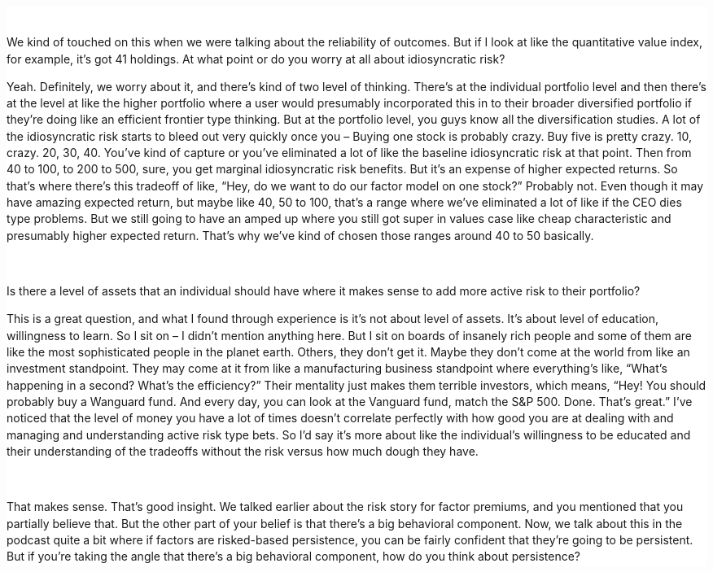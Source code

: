  

We kind of touched on this when we were talking about the reliability of outcomes. But if I look at like the quantitative value index, for example, it’s got 41 holdings. At what point or do you worry at all about idiosyncratic risk? 

Yeah. Definitely, we worry about it, and there’s kind of two level of thinking. There’s at the individual portfolio level and then there’s at the level at like the higher portfolio where a user would presumably incorporated this in to their broader diversified portfolio if they’re doing like an efficient frontier type thinking. But at the portfolio level, you guys know all the diversification studies. A lot of the idiosyncratic risk starts to bleed out very quickly once you – Buying one stock is probably crazy. Buy five is pretty crazy. 10, crazy. 20, 30, 40. You’ve kind of capture or you’ve eliminated a lot of like the baseline idiosyncratic risk at that point. Then from 40 to 100, to 200 to 500, sure, you get marginal idiosyncratic risk benefits. But it’s an expense of higher expected returns. So that’s where there’s this tradeoff of like, “Hey, do we want to do our factor model on one stock?” Probably not. Even though it may have amazing expected return, but maybe like 40, 50 to 100, that’s a range where we’ve eliminated a lot of like if the CEO dies type problems. But we still going to have an amped up where you still got super in values case like cheap characteristic and presumably higher expected return. That’s why we’ve kind of chosen those ranges around 40 to 50 basically. 

 

Is there a level of assets that an individual should have where it makes sense to add more active risk to their portfolio? 

This is a great question, and what I found through experience is it’s not about level of assets. It’s about level of education, willingness to learn. So I sit on – I didn’t mention anything here. But I sit on boards of insanely rich people and some of them are like the most sophisticated people in the planet earth. Others, they don’t get it. Maybe they don’t come at the world from like an investment standpoint. They may come at it from like a manufacturing business standpoint where everything’s like, “What’s happening in a second? What’s the efficiency?” Their mentality just makes them terrible investors, which means, “Hey! You should probably buy a Wanguard fund. And every day, you can look at the Vanguard fund, match the S&P 500. Done. That’s great.” I’ve noticed that the level of money you have a lot of times doesn’t correlate perfectly with how good you are at dealing with and managing and understanding active risk type bets. So I’d say it’s more about like the individual’s willingness to be educated and their understanding of the tradeoffs without the risk versus how much dough they have. 

 

That makes sense. That’s good insight. We talked earlier about the risk story for factor premiums, and you mentioned that you partially believe that. But the other part of your belief is that there’s a big behavioral component. Now, we talk about this in the podcast quite a bit where if factors are risked-based persistence, you can be fairly confident that they’re going to be persistent. But if you’re taking the angle that there’s a big behavioral component, how do you think about persistence? 
